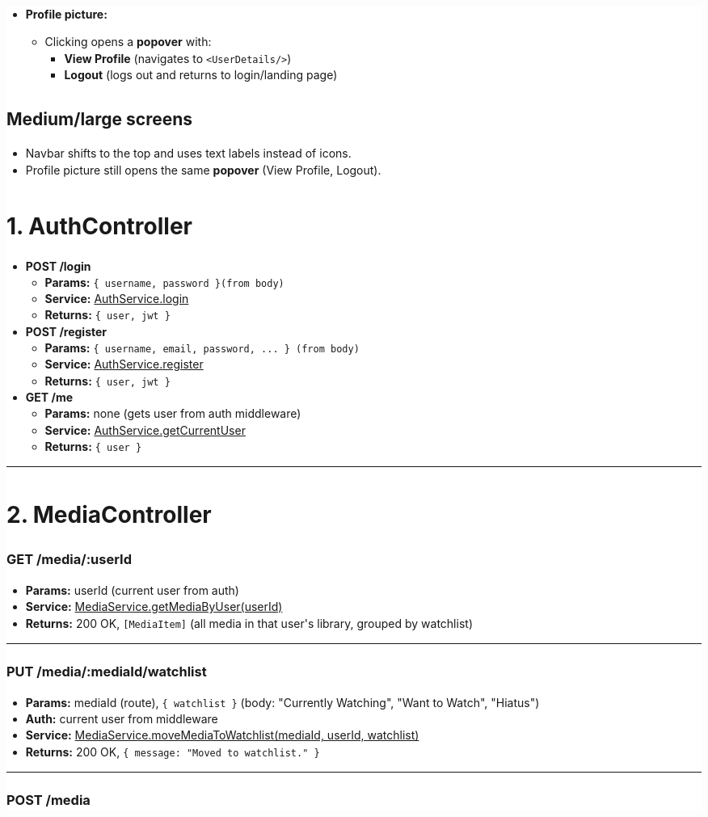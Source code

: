   * **Profile picture:**

    * Clicking opens a **popover** with:
      * **View Profile** (navigates to `<UserDetails/>`)
      * **Logout** (logs out and returns to login/landing page)

## Medium/large screens

* Navbar shifts to the top and uses text labels instead of icons.
* Profile picture still opens the same **popover** (View Profile, Logout).

# 1\. AuthController

* **POST /login**
  * **Params:** `{ username, password }(from body)`
  * **Service:** [AuthService.login](?tab=t.5l8ykv1zsy5r#heading=h.p3kzidajp8u3)
  * **Returns:** `{ user, jwt }`
* **POST /register**
  * **Params:** `{ username, email, password, ... } (from body)`
  * **Service:** [AuthService.register](?tab=t.5l8ykv1zsy5r#heading=h.p3kzidajp8u3)
  * **Returns:** `{ user, jwt }`
* **GET /me**
  * **Params:** none (gets user from auth middleware)
  * **Service:** [AuthService.getCurrentUser](?tab=t.5l8ykv1zsy5r#heading=h.p3kzidajp8u3)
  * **Returns:** `{ user }`

---

# 2\. MediaController

### **GET /media/:userId**

* **Params:** userId (current user from auth)
* **Service:** [MediaService.getMediaByUser(userId)](?tab=t.5l8ykv1zsy5r#heading=h.tuc85zibsshs)
* **Returns:** 200 OK, `[MediaItem]` (all media in that user's library, grouped by watchlist)

---

### **PUT /media/:mediaId/watchlist**

* **Params:** mediaId (route), `{ watchlist }` (body: "Currently Watching", "Want to Watch", "Hiatus")
* **Auth:** current user from middleware
* **Service:** [MediaService.moveMediaToWatchlist(mediaId, userId, watchlist)](?tab=t.5l8ykv1zsy5r#heading=h.tuc85zibsshs)
* **Returns:** 200 OK, `{ message: "Moved to watchlist." }`

---

### **POST /media**
